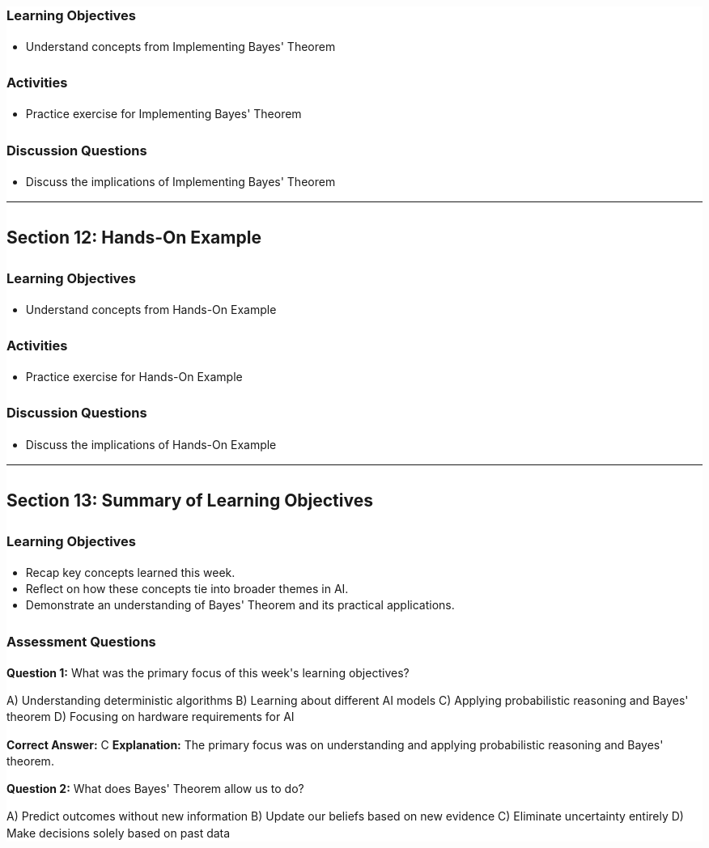 ### Learning Objectives
- Understand concepts from Implementing Bayes' Theorem

### Activities
- Practice exercise for Implementing Bayes' Theorem

### Discussion Questions
- Discuss the implications of Implementing Bayes' Theorem

---

## Section 12: Hands-On Example

### Learning Objectives
- Understand concepts from Hands-On Example

### Activities
- Practice exercise for Hands-On Example

### Discussion Questions
- Discuss the implications of Hands-On Example

---

## Section 13: Summary of Learning Objectives

### Learning Objectives
- Recap key concepts learned this week.
- Reflect on how these concepts tie into broader themes in AI.
- Demonstrate an understanding of Bayes' Theorem and its practical applications.

### Assessment Questions

**Question 1:** What was the primary focus of this week's learning objectives?

  A) Understanding deterministic algorithms
  B) Learning about different AI models
  C) Applying probabilistic reasoning and Bayes' theorem
  D) Focusing on hardware requirements for AI

**Correct Answer:** C
**Explanation:** The primary focus was on understanding and applying probabilistic reasoning and Bayes' theorem.

**Question 2:** What does Bayes' Theorem allow us to do?

  A) Predict outcomes without new information
  B) Update our beliefs based on new evidence
  C) Eliminate uncertainty entirely
  D) Make decisions solely based on past data
